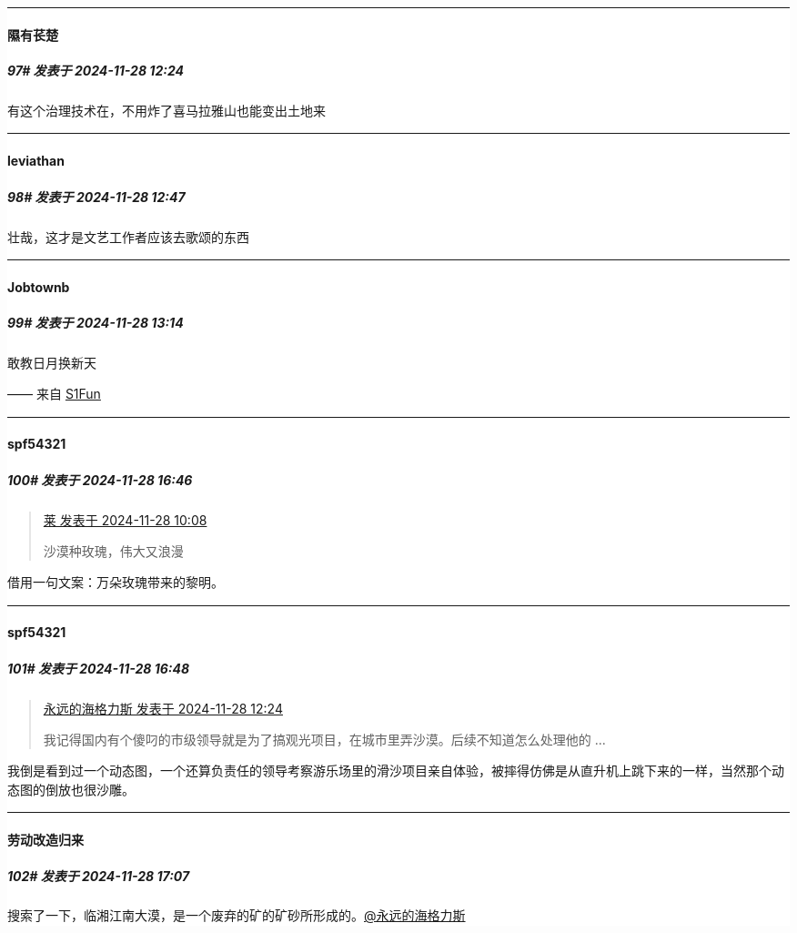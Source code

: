 *****

####  隰有苌楚  
##### 97#       发表于 2024-11-28 12:24

有这个治理技术在，不用炸了喜马拉雅山也能变出土地来


*****

####  leviathan  
##### 98#       发表于 2024-11-28 12:47

壮哉，这才是文艺工作者应该去歌颂的东西


*****

####  Jobtownb  
##### 99#       发表于 2024-11-28 13:14

敢教日月换新天

—— 来自 [S1Fun](https://s1fun.koalcat.com)


*****

####  spf54321  
##### 100#       发表于 2024-11-28 16:46

<blockquote><a href="httphttps://bbs.saraba1st.com/2b/forum.php?mod=redirect&amp;goto=findpost&amp;pid=66791158&amp;ptid=2208506" target="_blank">莱 发表于 2024-11-28 10:08</a>

沙漠种玫瑰，伟大又浪漫</blockquote>
借用一句文案：万朵玫瑰带来的黎明。

*****

####  spf54321  
##### 101#       发表于 2024-11-28 16:48

<blockquote><a href="httphttps://bbs.saraba1st.com/2b/forum.php?mod=redirect&amp;goto=findpost&amp;pid=66792366&amp;ptid=2208506" target="_blank">永远的海格力斯 发表于 2024-11-28 12:24</a>

我记得国内有个傻叼的市级领导就是为了搞观光项目，在城市里弄沙漠。后续不知道怎么处理他的 ...</blockquote>
我倒是看到过一个动态图，一个还算负责任的领导考察游乐场里的滑沙项目亲自体验，被摔得仿佛是从直升机上跳下来的一样，当然那个动态图的倒放也很沙雕。


*****

####  劳动改造归来  
##### 102#       发表于 2024-11-28 17:07

搜索了一下，临湘江南大漠，是一个废弃的矿的矿砂所形成的。[@永远的海格力斯](https://bbs.saraba1st.com/2b/home.php?mod=space&amp;uid=480366)

